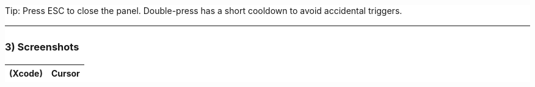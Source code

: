 Tip: Press ESC to close the panel. Double-press has a short cooldown to avoid accidental triggers.

---

### 3) Screenshots

| (Xcode) | Cursor |
| --- | --- |